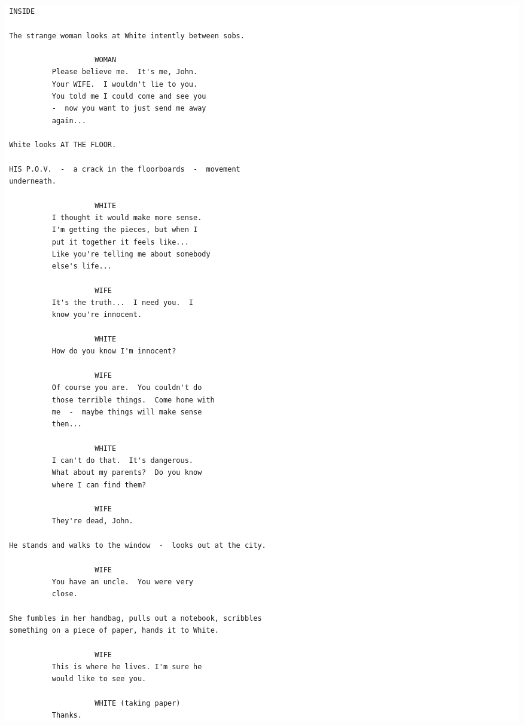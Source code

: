      INSIDE

     The strange woman looks at White intently between sobs.

                         WOMAN
               Please believe me.  It's me, John.
               Your WIFE.  I wouldn't lie to you.
               You told me I could come and see you
               -  now you want to just send me away
               again...

     White looks AT THE FLOOR.

     HIS P.O.V.  -  a crack in the floorboards  -  movement
     underneath.

                         WHITE
               I thought it would make more sense.
               I'm getting the pieces, but when I
               put it together it feels like...
               Like you're telling me about somebody
               else's life...

                         WIFE
               It's the truth...  I need you.  I
               know you're innocent.

                         WHITE
               How do you know I'm innocent?

                         WIFE
               Of course you are.  You couldn't do
               those terrible things.  Come home with
               me  -  maybe things will make sense
               then...

                         WHITE
               I can't do that.  It's dangerous.
               What about my parents?  Do you know
               where I can find them?

                         WIFE
               They're dead, John.

     He stands and walks to the window  -  looks out at the city.

                         WIFE
               You have an uncle.  You were very
               close.

     She fumbles in her handbag, pulls out a notebook, scribbles
     something on a piece of paper, hands it to White.

                         WIFE
               This is where he lives. I'm sure he
               would like to see you.

                         WHITE (taking paper)
               Thanks.

